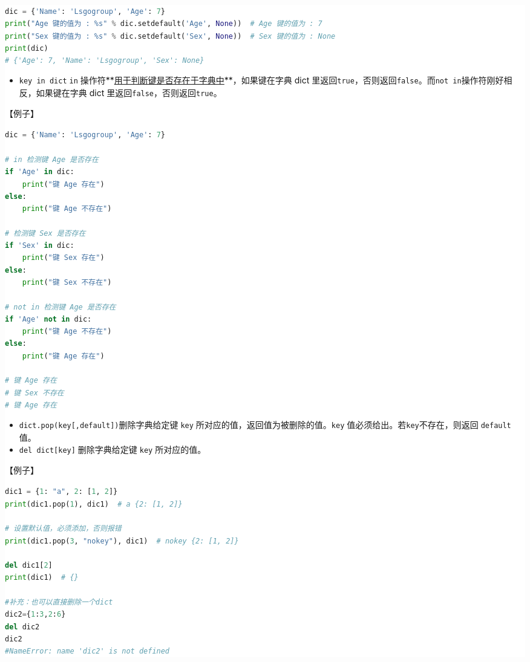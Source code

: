 ```python
dic = {'Name': 'Lsgogroup', 'Age': 7}
print("Age 键的值为 : %s" % dic.setdefault('Age', None))  # Age 键的值为 : 7
print("Sex 键的值为 : %s" % dic.setdefault('Sex', None))  # Sex 键的值为 : None
print(dic)  
# {'Age': 7, 'Name': 'Lsgogroup', 'Sex': None}
```

- `key in dict` `in` 操作符**<u>用于判断键是否存在于字典中</u>**，如果键在字典 dict 里返回`true`，否则返回`false`。而`not in`操作符刚好相反，如果键在字典 dict 里返回`false`，否则返回`true`。

【例子】

```python
dic = {'Name': 'Lsgogroup', 'Age': 7}

# in 检测键 Age 是否存在
if 'Age' in dic:
    print("键 Age 存在")
else:
    print("键 Age 不存在")

# 检测键 Sex 是否存在
if 'Sex' in dic:
    print("键 Sex 存在")
else:
    print("键 Sex 不存在")

# not in 检测键 Age 是否存在
if 'Age' not in dic:
    print("键 Age 不存在")
else:
    print("键 Age 存在")

# 键 Age 存在
# 键 Sex 不存在
# 键 Age 存在
```

- `dict.pop(key[,default])`删除字典给定键 `key` 所对应的值，返回值为被删除的值。`key` 值必须给出。若`key`不存在，则返回 `default` 值。
- `del dict[key]` 删除字典给定键 `key` 所对应的值。

【例子】

```python
dic1 = {1: "a", 2: [1, 2]}
print(dic1.pop(1), dic1)  # a {2: [1, 2]}

# 设置默认值，必须添加，否则报错
print(dic1.pop(3, "nokey"), dic1)  # nokey {2: [1, 2]}

del dic1[2]
print(dic1)  # {}

#补充：也可以直接删除一个dict
dic2={1:3,2:6}
del dic2
dic2
#NameError: name 'dic2' is not defined
```
